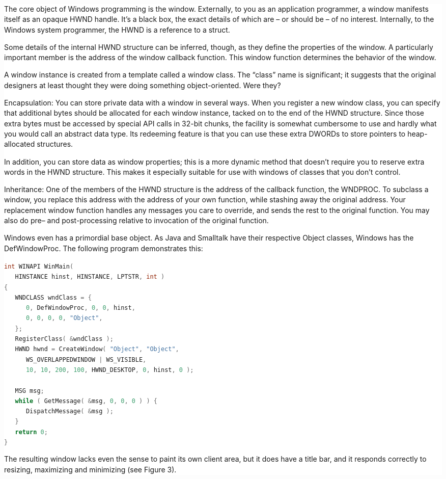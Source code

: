 The core object of Windows programming is the window. Externally, to you as an application programmer, a window manifests itself as an opaque HWND handle. It’s a black box, the exact details of which are – or should be – of no interest. Internally, to the Windows system programmer, the HWND is a reference to a struct.

Some details of the internal HWND structure can be inferred, though, as they define the properties of the window. A particularly important member is the address of the window callback function. This window function determines the behavior of the window.

A window instance is created from a template called a window class. The “class” name is significant; it suggests that the original designers at least thought they were doing something object-oriented. Were they?

Encapsulation: You can store private data with a window in several ways. When you register a new window class, you can specify that additional bytes should be allocated for each window instance, tacked on to the end of the HWND structure. Since those extra bytes must be accessed by special API calls in 32-bit chunks, the facility is somewhat cumbersome to use and hardly what you would call an abstract data type. Its redeeming feature is that you can use these extra DWORDs to store pointers to heap-allocated structures.

In addition, you can store data as window properties; this is a more dynamic method that doesn’t require you to reserve extra words in the HWND structure. This makes it especially suitable for use with windows of classes that you don’t control.

Inheritance: One of the members of the HWND structure is the address of the callback function, the WNDPROC. To subclass a window, you replace this address with the address of your own function, while stashing away the original address. Your replacement window function handles any messages you care to override, and sends the rest to the original function. You may also do pre– and post-processing relative to invocation of the original function.

Windows even has a primordial base object. As Java and Smalltalk have their respective Object classes, Windows has the DefWindowProc. The following program demonstrates this:

```C++
int WINAPI WinMain(
   HINSTANCE hinst, HINSTANCE, LPTSTR, int )
{
   WNDCLASS wndClass = {
      0, DefWindowProc, 0, 0, hinst,
      0, 0, 0, 0, "Object",
   };
   RegisterClass( &wndClass );
   HWND hwnd = CreateWindow( "Object", "Object",
      WS_OVERLAPPEDWINDOW | WS_VISIBLE,
      10, 10, 200, 100, HWND_DESKTOP, 0, hinst, 0 );

   MSG msg;
   while ( GetMessage( &msg, 0, 0, 0 ) ) {
      DispatchMessage( &msg );
   }
   return 0;
}
```

The resulting window lacks even the sense to paint its own client area, but it does have a title bar, and it responds correctly to resizing, maximizing and minimizing (see Figure 3).
